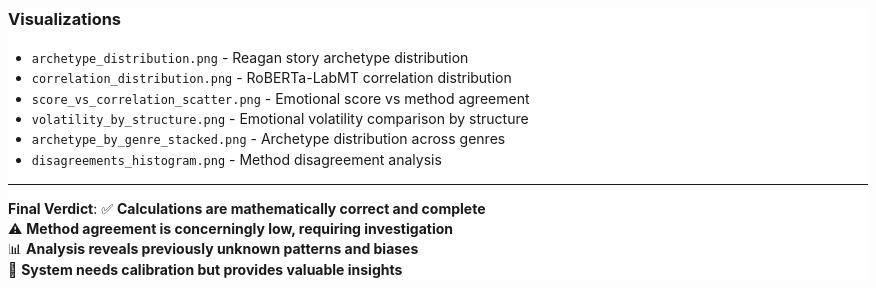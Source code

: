### Visualizations
- `archetype_distribution.png` - Reagan story archetype distribution
- `correlation_distribution.png` - RoBERTa-LabMT correlation distribution  
- `score_vs_correlation_scatter.png` - Emotional score vs method agreement
- `volatility_by_structure.png` - Emotional volatility comparison by structure
- `archetype_by_genre_stacked.png` - Archetype distribution across genres
- `disagreements_histogram.png` - Method disagreement analysis

---

**Final Verdict**: 
✅ **Calculations are mathematically correct and complete**  
⚠️ **Method agreement is concerningly low, requiring investigation**  
📊 **Analysis reveals previously unknown patterns and biases**  
🔧 **System needs calibration but provides valuable insights**
